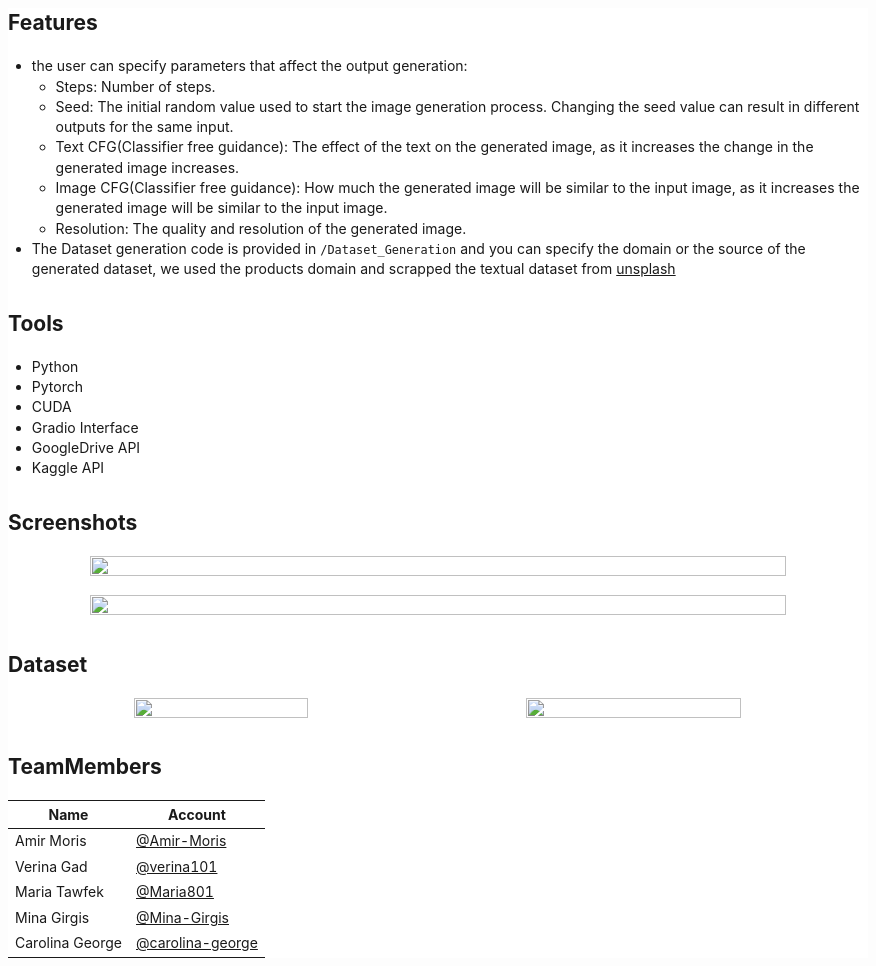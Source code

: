 ## Features

- the user can specify parameters that affect the output generation:
  - Steps: Number of steps.
  - Seed: The initial random value used to start the image generation process. Changing the seed value can result in different outputs for the same input.
  - Text CFG(Classifier free guidance): The effect of the text on the generated image, as it increases the change in the generated image increases.
  - Image CFG(Classifier free guidance): How much the generated image will be similar to the input image, as it increases the generated image will be similar to the input image.
  - Resolution: The quality and resolution of the generated image.
- The Dataset generation code is provided in `/Dataset_Generation` and you can specify the domain or the source of the generated dataset, we used the products domain and scrapped the textual dataset from [unsplash](https://unsplash.com/)

## Tools

- Python
- Pytorch
- CUDA
- Gradio Interface
- GoogleDrive API
- Kaggle API

## Screenshots

<p align="center">
    <img src="https://github.com/user-attachments/assets/a0bee418-ed1e-4a00-b3f0-e5d7c545a974" width="90%" height="50%" align="center" />
</p>

<p align="center">
    <img src="https://github.com/user-attachments/assets/fc03fe2f-2f1d-4163-b7ad-1fee7dc9d248" width="90%" height="40%" align="center" />
</p>


## Dataset

<p align="center">
    <img src="https://github.com/user-attachments/assets/a8ef51dd-24a4-456e-be53-f7185cd67bc7" width="45%" height="100%" align="center" />
    <img src="https://github.com/user-attachments/assets/f6114199-e02a-4704-b167-17e680927cca" width="50%" height="100%" align="center" />
</p>

## TeamMembers

| Name            | Account                                                |
| --------------- | ------------------------------------------------------ |
| Amir Moris      | [@Amir-Moris](https://github.com/Amir-Moris)           |
| Verina Gad      | [@verina101](https://github.com/verina101)             |
| Maria Tawfek    | [@Maria801](https://github.com/Maria801)               |
| Mina Girgis     | [@Mina-Girgis](https://github.com/Mina-Girgis)         |
| Carolina George | [@carolina-george](https://github.com/carolina-george) |
